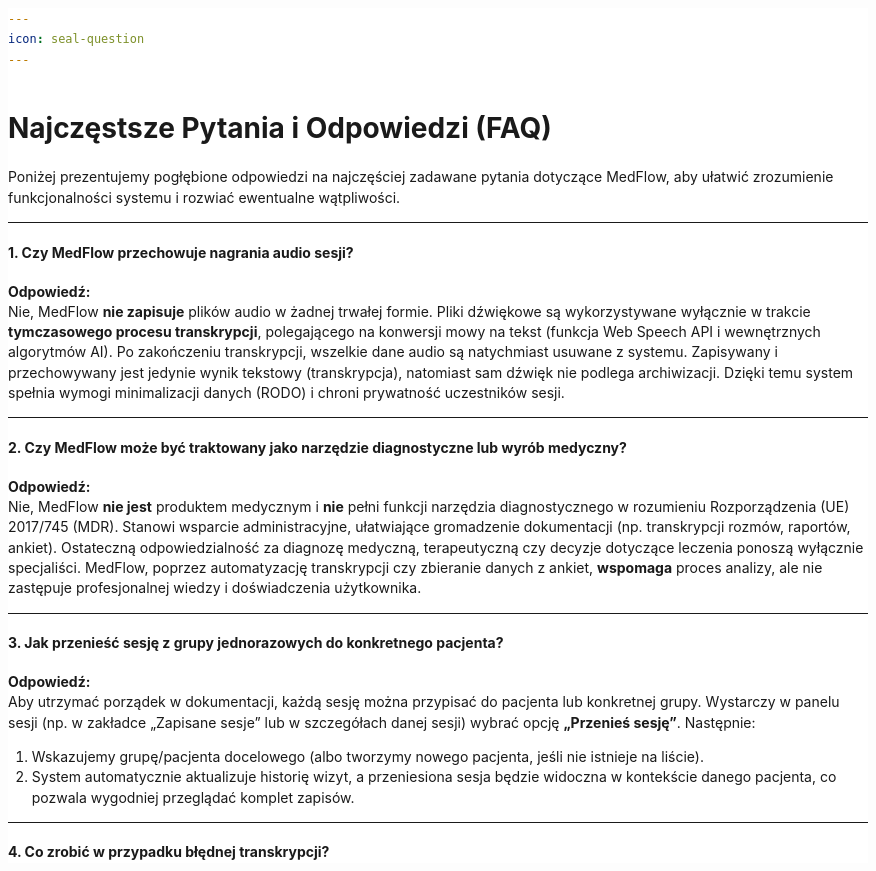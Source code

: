```yaml
---
icon: seal-question
---
```


# Najczęstsze Pytania i Odpowiedzi (FAQ)

Poniżej prezentujemy pogłębione odpowiedzi na najczęściej zadawane pytania dotyczące MedFlow, aby ułatwić zrozumienie funkcjonalności systemu i rozwiać ewentualne wątpliwości.

***

#### 1. Czy MedFlow przechowuje nagrania audio sesji?

**Odpowiedź:**\
Nie, MedFlow **nie zapisuje** plików audio w żadnej trwałej formie. Pliki dźwiękowe są wykorzystywane wyłącznie w trakcie **tymczasowego procesu transkrypcji**, polegającego na konwersji mowy na tekst (funkcja Web Speech API i wewnętrznych algorytmów AI). Po zakończeniu transkrypcji, wszelkie dane audio są natychmiast usuwane z systemu. Zapisywany i przechowywany jest jedynie wynik tekstowy (transkrypcja), natomiast sam dźwięk nie podlega archiwizacji. Dzięki temu system spełnia wymogi minimalizacji danych (RODO) i chroni prywatność uczestników sesji.

***

#### 2. Czy MedFlow może być traktowany jako narzędzie diagnostyczne lub wyrób medyczny?

**Odpowiedź:**\
Nie, MedFlow **nie jest** produktem medycznym i **nie** pełni funkcji narzędzia diagnostycznego w rozumieniu Rozporządzenia (UE) 2017/745 (MDR). Stanowi wsparcie administracyjne, ułatwiające gromadzenie dokumentacji (np. transkrypcji rozmów, raportów, ankiet). Ostateczną odpowiedzialność za diagnozę medyczną, terapeutyczną czy decyzje dotyczące leczenia ponoszą wyłącznie specjaliści. MedFlow, poprzez automatyzację transkrypcji czy zbieranie danych z ankiet, **wspomaga** proces analizy, ale nie zastępuje profesjonalnej wiedzy i doświadczenia użytkownika.

***

#### 3. Jak przenieść sesję z grupy jednorazowych do konkretnego pacjenta?

**Odpowiedź:**\
Aby utrzymać porządek w dokumentacji, każdą sesję można przypisać do pacjenta lub konkretnej grupy. Wystarczy w panelu sesji (np. w zakładce „Zapisane sesje” lub w szczegółach danej sesji) wybrać opcję **„Przenieś sesję”**. Następnie:

1. Wskazujemy grupę/pacjenta docelowego (albo tworzymy nowego pacjenta, jeśli nie istnieje na liście).
2. System automatycznie aktualizuje historię wizyt, a przeniesiona sesja będzie widoczna w kontekście danego pacjenta, co pozwala wygodniej przeglądać komplet zapisów.

***

#### 4. Co zrobić w przypadku błędnej transkrypcji?

